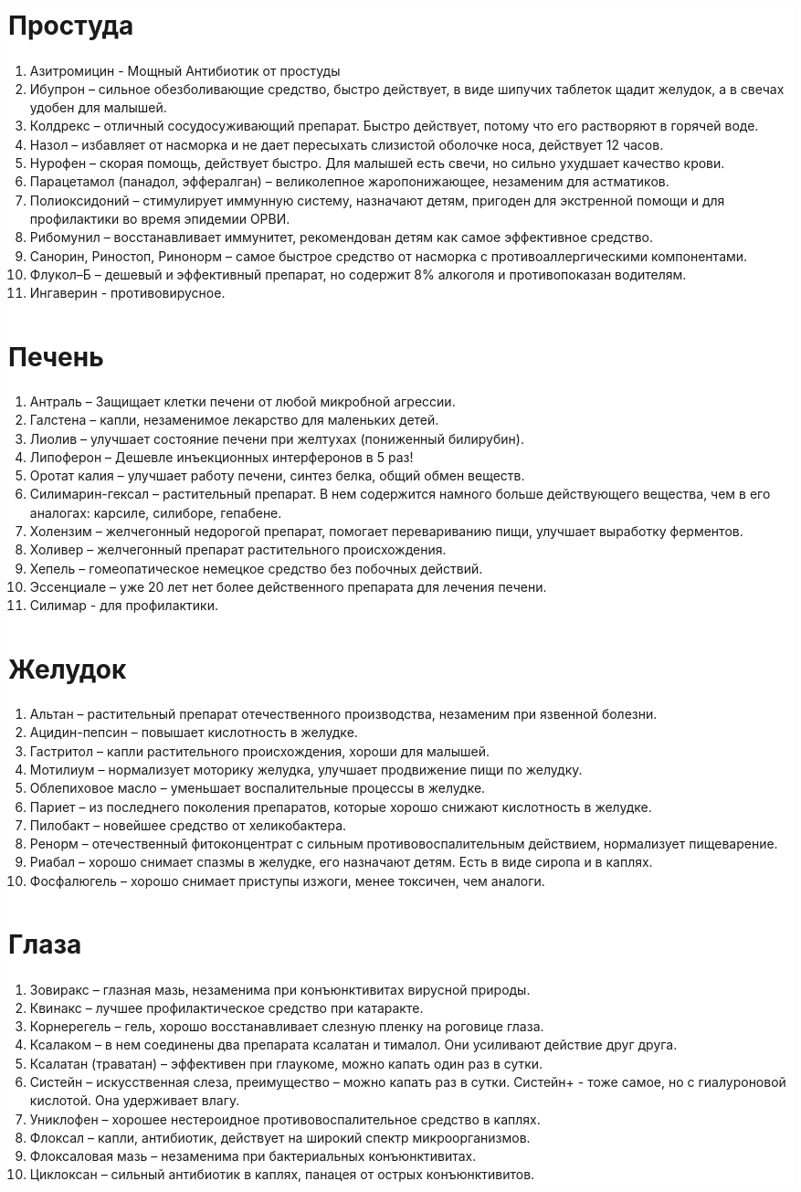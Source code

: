 # Простуда
1. Азитромицин - Мощный Антибиотик от простуды
2. Ибупрон – сильное обезболивающие средство, быстро действует, в виде шипучих таблеток щадит желудок, а в свечах удобен для малышей.
3. Колдрекс – отличный сосудосуживающий препарат. Быстро действует, потому что его растворяют в горячей воде.
4. Назол – избавляет от насморка и не дает пересыхать слизистой оболочке носа, действует 12 часов.
5. Нурофен – скорая помощь, действует быстро. Для малышей есть свечи, но сильно ухудшает качество крови.
6. Парацетамол (панадол, эффералган) – великолепное жаропонижающее, незаменим для астматиков.
7. Полиоксидоний – стимулирует иммунную систему, назначают детям, пригоден для экстренной помощи и для профилактики во время эпидемии ОРВИ.
8. Рибомунил – восстанавливает иммунитет, рекомендован детям как самое эффективное средство.
9. Санорин, Риностоп, Ринонорм – самое быстрое средство от насморка с противоаллергическими компонентами.
10. Флукол–Б – дешевый и эффективный препарат, но содержит 8% алкоголя и противопоказан водителям.
11. Ингаверин - противовирусное.

# Печень
1. Антраль – Защищает клетки печени от любой микробной агрессии.
2. Галстена – капли, незаменимое лекарство для маленьких детей.
3. Лиолив – улучшает состояние печени при желтухах (пониженный билирубин).
4. Липоферон – Дешевле инъекционных интерферонов в 5 раз!
5. Оротат калия – улучшает работу печени, синтез белка, общий обмен веществ.
6. Силимарин-гексал – растительный препарат. В нем содержится намного больше действующего вещества, чем в его аналогах: карсиле, силиборе, гепабене.
7. Холензим – желчегонный недорогой препарат, помогает перевариванию пищи, улучшает выработку ферментов.
8. Холивер – желчегонный препарат растительного происхождения.
9. Хепель – гомеопатическое немецкое средство без побочных действий.
10. Эссенциале – уже 20 лет нет более действенного препарата для лечения печени.
11. Силимар - для профилактики.

# Желудок
1. Альтан – растительный препарат отечественного производства, незаменим при язвенной болезни.
2. Ацидин-пепсин – повышает кислотность в желудке.
3. Гастритол – капли растительного происхождения, хороши для малышей.
4. Мотилиум – нормализует моторику желудка, улучшает продвижение пищи по желудку.
5. Облепиховое масло – уменьшает воспалительные процессы в желудке.
6. Париет – из последнего поколения препаратов, которые хорошо снижают кислотность в желудке.
7. Пилобакт – новейшее средство от хеликобактера.
8. Ренорм – отечественный фитоконцентрат с сильным противовоспалительным действием, нормализует пищеварение.
9. Риабал – хорошо снимает спазмы в желудке, его назначают детям. Есть в виде сиропа и в каплях.
10. Фосфалюгель – хорошо снимает приступы изжоги, менее токсичен, чем аналоги.

# Глаза
1. Зовиракс – глазная мазь, незаменима при конъюнктивитах вирусной природы.
2. Квинакс – лучшее профилактическое средство при катаракте.
3. Корнерегель – гель, хорошо восстанавливает слезную пленку на роговице глаза.
4. Ксалаком – в нем соединены два препарата ксалатан и тималол. Они усиливают действие друг друга.
5. Ксалатан (траватан) – эффективен при глаукоме, можно капать один раз в сутки.
6. Систейн – искусственная слеза, преимущество – можно капать раз в сутки. Систейн+ - тоже самое, но с гиалуроновой кислотой. Она удерживает влагу.
7. Униклофен – хорошее нестероидное противовоспалительное средство в каплях.
8. Флоксал – капли, антибиотик, действует на широкий спектр микроорганизмов.
9. Флоксаловая мазь – незаменима при бактериальных конъюнктивитах.
10. Циклоксан – сильный антибиотик в каплях, панацея от острых конъюнктивитов.
